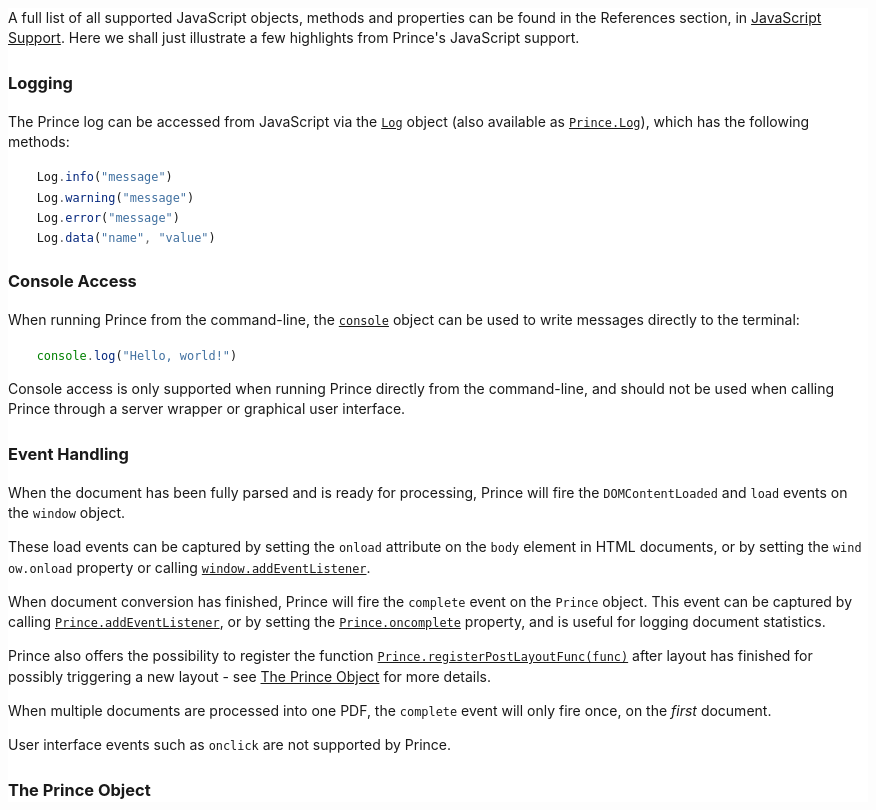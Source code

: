 A full list of all supported JavaScript objects, methods and properties can be found in the References section, in [JavaScript Support](js-support.md). Here we shall just illustrate a few highlights from Prince's JavaScript support.

### Logging

The Prince log can be accessed from JavaScript via the [`Log`](js-support.md#window.Log) object (also available as [`Prince.Log`](js-support.md#window.Prince.Log)), which has the following methods:

```javascript
    Log.info("message")
    Log.warning("message")
    Log.error("message")
    Log.data("name", "value")
```
### Console Access

When running Prince from the command-line, the [`console`](js-support.md#window.console) object can be used to write messages directly to the terminal:

```javascript
    console.log("Hello, world!")
```
<p class="note">
Console access is only supported when running Prince directly from the command-line, and should not be used when calling Prince through a server wrapper or graphical user interface.
</p>

### Event Handling

When the document has been fully parsed and is ready for processing, Prince will fire the `DOMContentLoaded` and `load` events on the `window` object.

These load events can be captured by setting the `onload` attribute on the `body` element in HTML documents, or by setting the `window.onload` property or calling [`window.addEventListener`](js-support.md#window.addEventListener).

When document conversion has finished, Prince will fire the `complete` event on the `Prince` object. This event can be captured by calling [`Prince.addEventListener`](js-support.md#window.Prince.addEventListener), or by setting the [`Prince.oncomplete`](js-support.md#window.Prince.oncomplete) property, and is useful for logging document statistics.

Prince also offers the possibility to register the function [`Prince.registerPostLayoutFunc(func)`](js-support.md#window.Prince.registerPostLayoutFunc) after layout has finished for possibly triggering a new layout - see [The Prince Object](#the-prince-object) for more details.

<p class="note">
When multiple documents are processed into one PDF, the <code>complete</code> event will only fire once, on the <em>first</em> document.
</p>

User interface events such as `onclick` are not supported by Prince.

### The Prince Object
